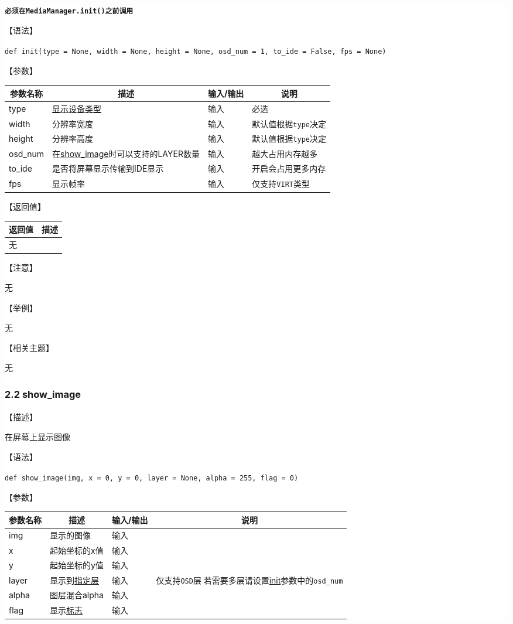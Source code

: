 **`必须在MediaManager.init()之前调用`**

【语法】

```
def init(type = None, width = None, height = None, osd_num = 1, to_ide = False, fps = None)
```



【参数】

| 参数名称 | 描述                                                         | 输入/输出 | 说明                 |
| -------- | ------------------------------------------------------------ | --------- | -------------------- |
| type     | [显示设备类型](https://developer.canaan-creative.com/k230_canmv/main/zh/api/mpp/K230_CanMV_Display模块API手册.html#type) | 输入      | 必选                 |
| width    | 分辨率宽度                                                   | 输入      | 默认值根据`type`决定 |
| height   | 分辨率高度                                                   | 输入      | 默认值根据`type`决定 |
| osd_num  | 在[show_image](https://developer.canaan-creative.com/k230_canmv/main/zh/api/mpp/K230_CanMV_Display模块API手册.html#show-image)时可以支持的LAYER数量 | 输入      | 越大占用内存越多     |
| to_ide   | 是否将屏幕显示传输到IDE显示                                  | 输入      | 开启会占用更多内存   |
| fps      | 显示帧率                                                     | 输入      | 仅支持`VIRT`类型     |

【返回值】

| 返回值 | 描述 |
| ------ | ---- |
| 无     |      |

【注意】

无

【举例】

无

【相关主题】

无

### 2.2 show_image

【描述】

在屏幕上显示图像

【语法】

```
def show_image(img, x = 0, y = 0, layer = None, alpha = 255, flag = 0)
```



【参数】

| 参数名称 | 描述                                                         | 输入/输出 | 说明                                                         |
| -------- | ------------------------------------------------------------ | --------- | ------------------------------------------------------------ |
| img      | 显示的图像                                                   | 输入      |                                                              |
| x        | 起始坐标的x值                                                | 输入      |                                                              |
| y        | 起始坐标的y值                                                | 输入      |                                                              |
| layer    | 显示到[指定层](https://developer.canaan-creative.com/k230_canmv/main/zh/api/mpp/K230_CanMV_Display模块API手册.html#layer) | 输入      | 仅支持`OSD`层 若需要多层请设置[init](https://developer.canaan-creative.com/k230_canmv/main/zh/api/mpp/K230_CanMV_Display模块API手册.html#init)参数中的`osd_num` |
| alpha    | 图层混合alpha                                                | 输入      |                                                              |
| flag     | 显示[标志](https://developer.canaan-creative.com/k230_canmv/main/zh/api/mpp/K230_CanMV_Display模块API手册.html#flag) | 输入      |                                                              |
